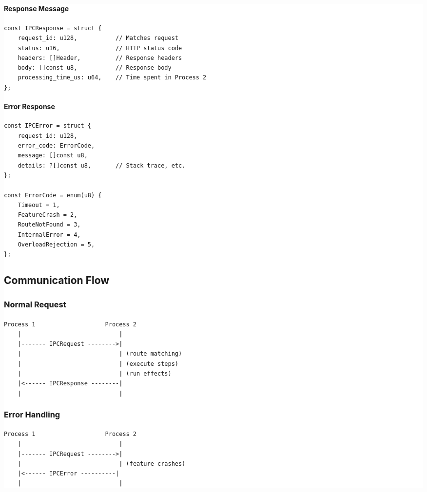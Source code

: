#### Response Message

```zig
const IPCResponse = struct {
    request_id: u128,           // Matches request
    status: u16,                // HTTP status code
    headers: []Header,          // Response headers
    body: []const u8,           // Response body
    processing_time_us: u64,    // Time spent in Process 2
};
```

#### Error Response

```zig
const IPCError = struct {
    request_id: u128,
    error_code: ErrorCode,
    message: []const u8,
    details: ?[]const u8,       // Stack trace, etc.
};

const ErrorCode = enum(u8) {
    Timeout = 1,
    FeatureCrash = 2,
    RouteNotFound = 3,
    InternalError = 4,
    OverloadRejection = 5,
};
```

## Communication Flow

### Normal Request

```
Process 1                    Process 2
    |                            |
    |------- IPCRequest -------->|
    |                            | (route matching)
    |                            | (execute steps)
    |                            | (run effects)
    |<------ IPCResponse --------|
    |                            |
```

### Error Handling

```
Process 1                    Process 2
    |                            |
    |------- IPCRequest -------->|
    |                            | (feature crashes)
    |<------ IPCError ----------|
    |                            |
```
